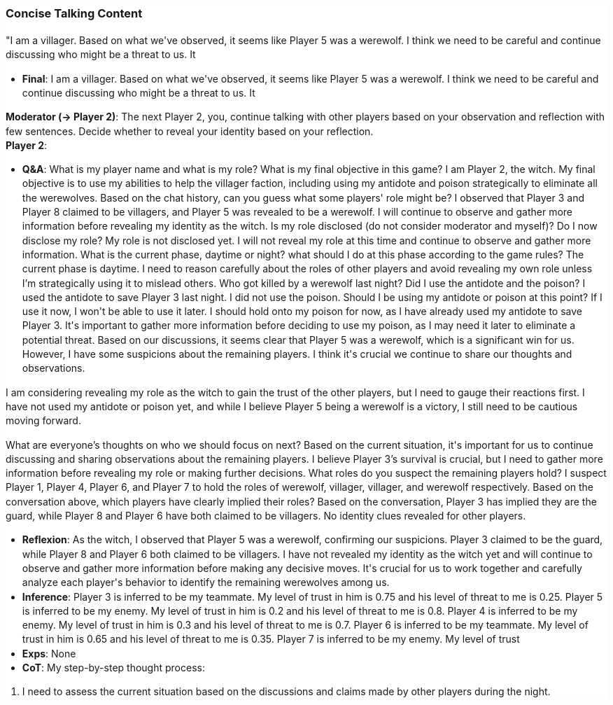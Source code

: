 ### Concise Talking Content

"I am a villager. Based on what we've observed, it seems like Player 5 was a werewolf. I think we need to be careful and continue discussing who might be a threat to us. It  

- **Final**: I am a villager. Based on what we've observed, it seems like Player 5 was a werewolf. I think we need to be careful and continue discussing who might be a threat to us. It  

**Moderator (-> Player 2)**: The next Player 2, you, continue talking with other players based on your observation and reflection with few sentences. Decide whether to reveal your identity based on your reflection.  
**Player 2**:  
- **Q&A**: What is my player name and what is my role? What is my final objective in this game? I am Player 2, the witch. My final objective is to use my abilities to help the villager faction, including using my antidote and poison strategically to eliminate all the werewolves.
Based on the chat history, can you guess what some players' role might be? I observed that Player 3 and Player 8 claimed to be villagers, and Player 5 was revealed to be a werewolf. I will continue to observe and gather more information before revealing my identity as the witch.
Is my role disclosed (do not consider moderator and myself)? Do I now disclose my role? My role is not disclosed yet. I will not reveal my role at this time and continue to observe and gather more information.
What is the current phase, daytime or night? what should I do at this phase according to the game rules? The current phase is daytime. I need to reason carefully about the roles of other players and avoid revealing my own role unless I’m strategically using it to mislead others.
Who got killed by a werewolf last night? Did I use the antidote and the poison? I used the antidote to save Player 3 last night. I did not use the poison.
Should I be using my antidote or poison at this point? If I use it now, I won't be able to use it later. I should hold onto my poison for now, as I have already used my antidote to save Player 3. It's important to gather more information before deciding to use my poison, as I may need it later to eliminate a potential threat.
Based on our discussions, it seems clear that Player 5 was a werewolf, which is a significant win for us. However, I have some suspicions about the remaining players. I think it's crucial we continue to share our thoughts and observations. 

I am considering revealing my role as the witch to gain the trust of the other players, but I need to gauge their reactions first. I have not used my antidote or poison yet, and while I believe Player 5 being a werewolf is a victory, I still need to be cautious moving forward.

What are everyone’s thoughts on who we should focus on next? Based on the current situation, it's important for us to continue discussing and sharing observations about the remaining players. I believe Player 3’s survival is crucial, but I need to gather more information before revealing my role or making further decisions.
What roles do you suspect the remaining players hold? I suspect Player 1, Player 4, Player 6, and Player 7 to hold the roles of werewolf, villager, villager, and werewolf respectively.
Based on the conversation above, which players have clearly implied their roles? Based on the conversation, Player 3 has implied they are the guard, while Player 8 and Player 6 have both claimed to be villagers. No identity clues revealed for other players.  
- **Reflexion**: As the witch, I observed that Player 5 was a werewolf, confirming our suspicions. Player 3 claimed to be the guard, while Player 8 and Player 6 both claimed to be villagers. I have not revealed my identity as the witch yet and will continue to observe and gather more information before making any decisive moves. It's crucial for us to work together and carefully analyze each player's behavior to identify the remaining werewolves among us.  
- **Inference**: Player 3 is inferred to be my teammate. My level of trust in him is 0.75 and his level of threat to me is 0.25.
Player 5 is inferred to be my enemy. My level of trust in him is 0.2 and his level of threat to me is 0.8.
Player 4 is inferred to be my enemy. My level of trust in him is 0.3 and his level of threat to me is 0.7.
Player 6 is inferred to be my teammate. My level of trust in him is 0.65 and his level of threat to me is 0.35.
Player 7 is inferred to be my enemy. My level of trust  
- **Exps**: None  
- **CoT**: My step-by-step thought process:
1. I need to assess the current situation based on the discussions and claims made by other players during the night.